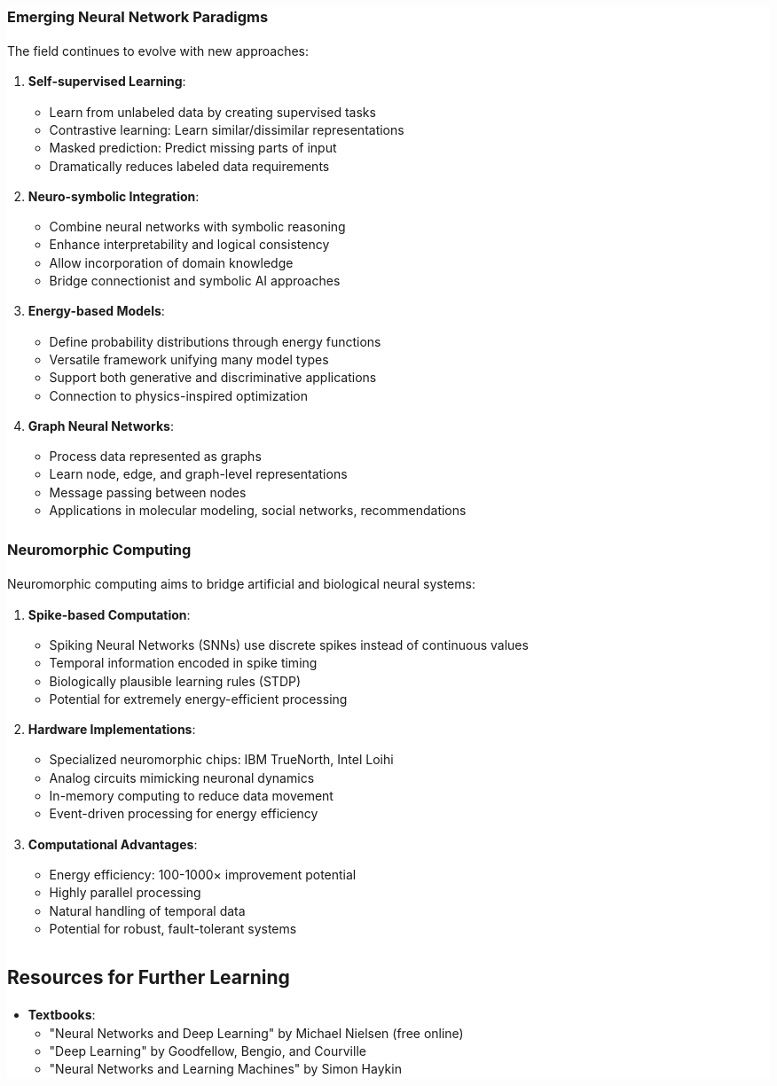 ### Emerging Neural Network Paradigms

The field continues to evolve with new approaches:

1. **Self-supervised Learning**:
   - Learn from unlabeled data by creating supervised tasks
   - Contrastive learning: Learn similar/dissimilar representations
   - Masked prediction: Predict missing parts of input
   - Dramatically reduces labeled data requirements

2. **Neuro-symbolic Integration**:
   - Combine neural networks with symbolic reasoning
   - Enhance interpretability and logical consistency
   - Allow incorporation of domain knowledge
   - Bridge connectionist and symbolic AI approaches

3. **Energy-based Models**:
   - Define probability distributions through energy functions
   - Versatile framework unifying many model types
   - Support both generative and discriminative applications
   - Connection to physics-inspired optimization

4. **Graph Neural Networks**:
   - Process data represented as graphs
   - Learn node, edge, and graph-level representations
   - Message passing between nodes
   - Applications in molecular modeling, social networks, recommendations

### Neuromorphic Computing

Neuromorphic computing aims to bridge artificial and biological neural systems:

1. **Spike-based Computation**:
   - Spiking Neural Networks (SNNs) use discrete spikes instead of continuous values
   - Temporal information encoded in spike timing
   - Biologically plausible learning rules (STDP)
   - Potential for extremely energy-efficient processing

2. **Hardware Implementations**:
   - Specialized neuromorphic chips: IBM TrueNorth, Intel Loihi
   - Analog circuits mimicking neuronal dynamics
   - In-memory computing to reduce data movement
   - Event-driven processing for energy efficiency

3. **Computational Advantages**:
   - Energy efficiency: 100-1000× improvement potential
   - Highly parallel processing
   - Natural handling of temporal data
   - Potential for robust, fault-tolerant systems

## Resources for Further Learning

- **Textbooks**:
  - "Neural Networks and Deep Learning" by Michael Nielsen (free online)
  - "Deep Learning" by Goodfellow, Bengio, and Courville
  - "Neural Networks and Learning Machines" by Simon Haykin
